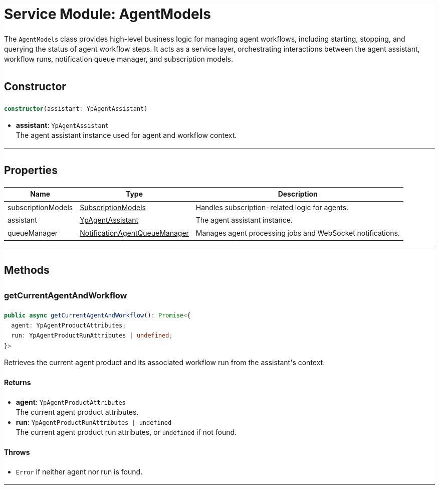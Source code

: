 # Service Module: AgentModels

The `AgentModels` class provides high-level business logic for managing agent workflows, including starting, stopping, and querying the status of agent workflow steps. It acts as a service layer, orchestrating interactions between the agent assistant, workflow runs, notification queue manager, and subscription models.

## Constructor

```typescript
constructor(assistant: YpAgentAssistant)
```
- **assistant**: `YpAgentAssistant`  
  The agent assistant instance used for agent and workflow context.

---

## Properties

| Name               | Type                        | Description                                               |
|--------------------|-----------------------------|-----------------------------------------------------------|
| subscriptionModels | [SubscriptionModels](./subscriptions.md) | Handles subscription-related logic for agents.             |
| assistant          | [YpAgentAssistant](../../../agentAssistant.md) | The agent assistant instance.                              |
| queueManager       | [NotificationAgentQueueManager](../../../../managers/notificationAgentQueueManager.md) | Manages agent processing jobs and WebSocket notifications. |

---

## Methods

### getCurrentAgentAndWorkflow

```typescript
public async getCurrentAgentAndWorkflow(): Promise<{
  agent: YpAgentProductAttributes;
  run: YpAgentProductRunAttributes | undefined;
}>
```

Retrieves the current agent product and its associated workflow run from the assistant's context.

#### Returns

- **agent**: `YpAgentProductAttributes`  
  The current agent product attributes.
- **run**: `YpAgentProductRunAttributes | undefined`  
  The current agent product run attributes, or `undefined` if not found.

#### Throws

- `Error` if neither agent nor run is found.

---